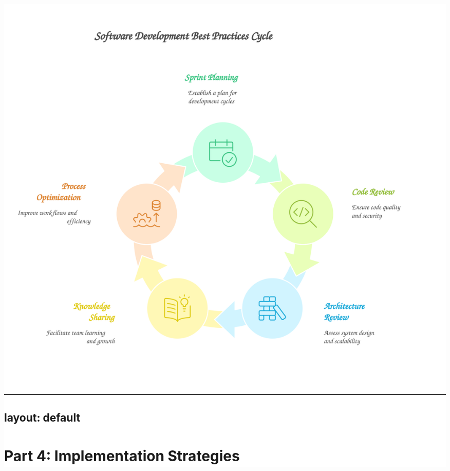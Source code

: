<img src="./images/part3/best-practices.svg" alt="types" style="height: 100%; width: 100%;" />

---
layout: default
---

# Part 4: Implementation Strategies